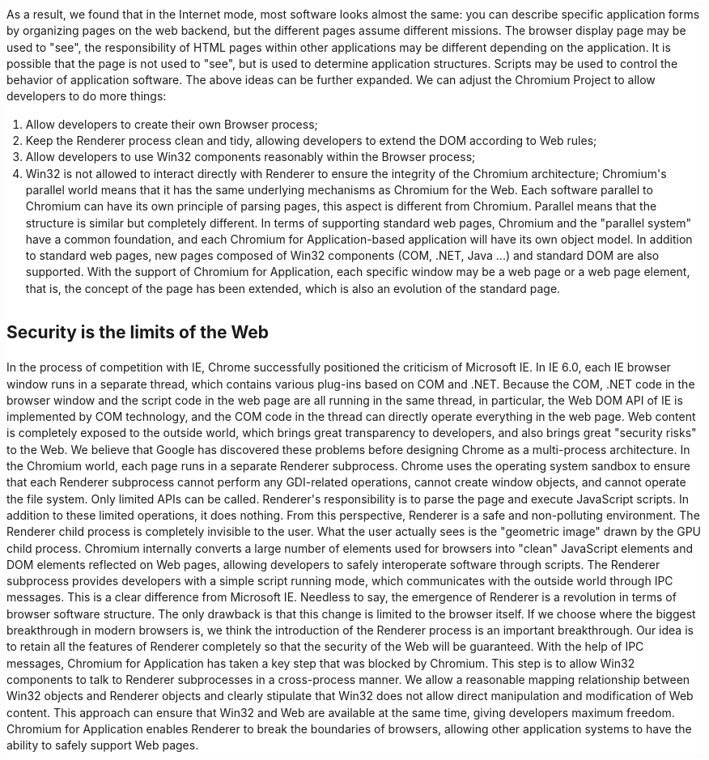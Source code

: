 As a result, we found that in the Internet mode, most software looks almost the same: you can describe specific application forms by organizing pages on the web backend, but the different pages assume different missions. The browser display page may be used to "see", the responsibility of HTML pages within other applications may be different depending on the application. It is possible that the page is not used to "see", but is used to determine application structures. Scripts may be used to control the behavior of application software.
The above ideas can be further expanded. We can adjust the Chromium Project to allow developers to do more things:
1. Allow developers to create their own Browser process;
2. Keep the Renderer process clean and tidy, allowing developers to extend the DOM according to Web rules;
3. Allow developers to use Win32 components reasonably within the Browser process;
4. Win32 is not allowed to interact directly with Renderer to ensure the integrity of the Chromium architecture;
Chromium's parallel world means that it has the same underlying mechanisms as Chromium for the Web. Each software parallel to Chromium can have its own principle of parsing pages, this aspect is different from Chromium. Parallel means that the structure is similar but completely different. In terms of supporting standard web pages, Chromium and the "parallel system" have a common foundation, and each Chromium for Application-based application will have its own object model. In addition to standard web pages, new pages composed of Win32 components (COM, .NET, Java ...) and standard DOM are also supported. With the support of Chromium for Application, each specific window may be a web page or a web page element, that is, the concept of the page has been extended, which is also an evolution of the standard page.

## Security is the limits of the Web

In the process of competition with IE, Chrome successfully positioned the criticism of Microsoft IE. In IE 6.0, each IE browser window runs in a separate thread, which contains various plug-ins based on COM and .NET. Because the COM, .NET code in the browser window and the script code in the web page are all running in the same thread, in particular, the Web DOM API of IE is implemented by COM technology, and the COM code in the thread can directly operate everything in the web page. Web content is completely exposed to the outside world, which brings great transparency to developers, and also brings great "security risks" to the Web. We believe that Google has discovered these problems before designing Chrome as a multi-process architecture. In the Chromium world, each page runs in a separate Renderer subprocess. Chrome uses the operating system sandbox to ensure that each Renderer subprocess cannot perform any GDI-related operations, cannot create window objects, and cannot operate the file system. Only limited APIs can be called. Renderer's responsibility is to parse the page and execute JavaScript scripts. In addition to these limited operations, it does nothing. From this perspective, Renderer is a safe and non-polluting environment. The Renderer child process is completely invisible to the user. What the user actually sees is the "geometric image" drawn by the GPU child process. Chromium internally converts a large number of elements used for browsers into "clean" JavaScript elements and DOM elements reflected on Web pages, allowing developers to safely interoperate software through scripts. The Renderer subprocess provides developers with a simple script running mode, which communicates with the outside world through IPC messages. This is a clear difference from Microsoft IE.
Needless to say, the emergence of Renderer is a revolution in terms of browser software structure. The only drawback is that this change is limited to the browser itself. If we choose where the biggest breakthrough in modern browsers is, we think the introduction of the Renderer process is an important breakthrough. Our idea is to retain all the features of Renderer completely so that the security of the Web will be guaranteed. With the help of IPC messages, Chromium for Application has taken a key step that was blocked by Chromium. This step is to allow Win32 components to talk to Renderer subprocesses in a cross-process manner. We allow a reasonable mapping relationship between Win32 objects and Renderer objects and clearly stipulate that Win32 does not allow direct manipulation and modification of Web content. This approach can ensure that Win32 and Web are available at the same time, giving developers maximum freedom. Chromium for Application enables Renderer to break the boundaries of browsers, allowing other application systems to have the ability to safely support Web pages.

